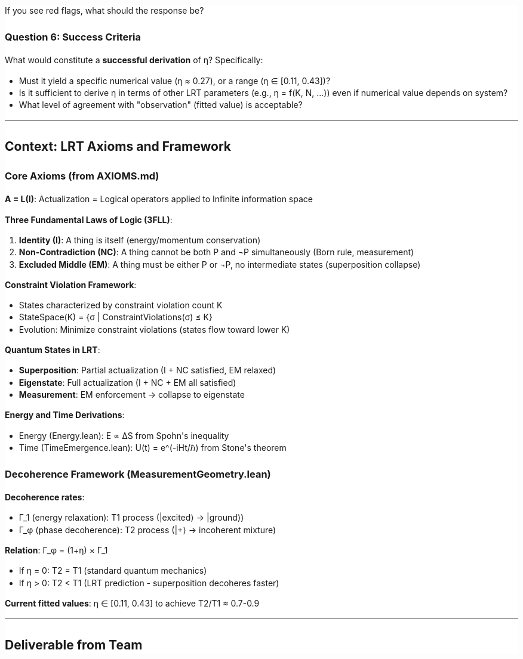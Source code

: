 If you see red flags, what should the response be?

### Question 6: Success Criteria

What would constitute a **successful derivation** of η? Specifically:
- Must it yield a specific numerical value (η ≈ 0.27), or a range (η ∈ [0.11, 0.43])?
- Is it sufficient to derive η in terms of other LRT parameters (e.g., η = f(K, N, ...)) even if numerical value depends on system?
- What level of agreement with "observation" (fitted value) is acceptable?

---

## Context: LRT Axioms and Framework

### Core Axioms (from AXIOMS.md)

**A = L(I)**: Actualization = Logical operators applied to Infinite information space

**Three Fundamental Laws of Logic (3FLL)**:
1. **Identity (I)**: A thing is itself (energy/momentum conservation)
2. **Non-Contradiction (NC)**: A thing cannot be both P and ¬P simultaneously (Born rule, measurement)
3. **Excluded Middle (EM)**: A thing must be either P or ¬P, no intermediate states (superposition collapse)

**Constraint Violation Framework**:
- States characterized by constraint violation count K
- StateSpace(K) = {σ | ConstraintViolations(σ) ≤ K}
- Evolution: Minimize constraint violations (states flow toward lower K)

**Quantum States in LRT**:
- **Superposition**: Partial actualization (I + NC satisfied, EM relaxed)
- **Eigenstate**: Full actualization (I + NC + EM all satisfied)
- **Measurement**: EM enforcement → collapse to eigenstate

**Energy and Time Derivations**:
- Energy (Energy.lean): E ∝ ΔS from Spohn's inequality
- Time (TimeEmergence.lean): U(t) = e^(-iHt/ℏ) from Stone's theorem

### Decoherence Framework (MeasurementGeometry.lean)

**Decoherence rates**:
- Γ_1 (energy relaxation): T1 process (|excited⟩ → |ground⟩)
- Γ_φ (phase decoherence): T2 process (|+⟩ → incoherent mixture)

**Relation**: Γ_φ = (1+η) × Γ_1
- If η = 0: T2 = T1 (standard quantum mechanics)
- If η > 0: T2 < T1 (LRT prediction - superposition decoheres faster)

**Current fitted values**: η ∈ [0.11, 0.43] to achieve T2/T1 ≈ 0.7-0.9

---

## Deliverable from Team
